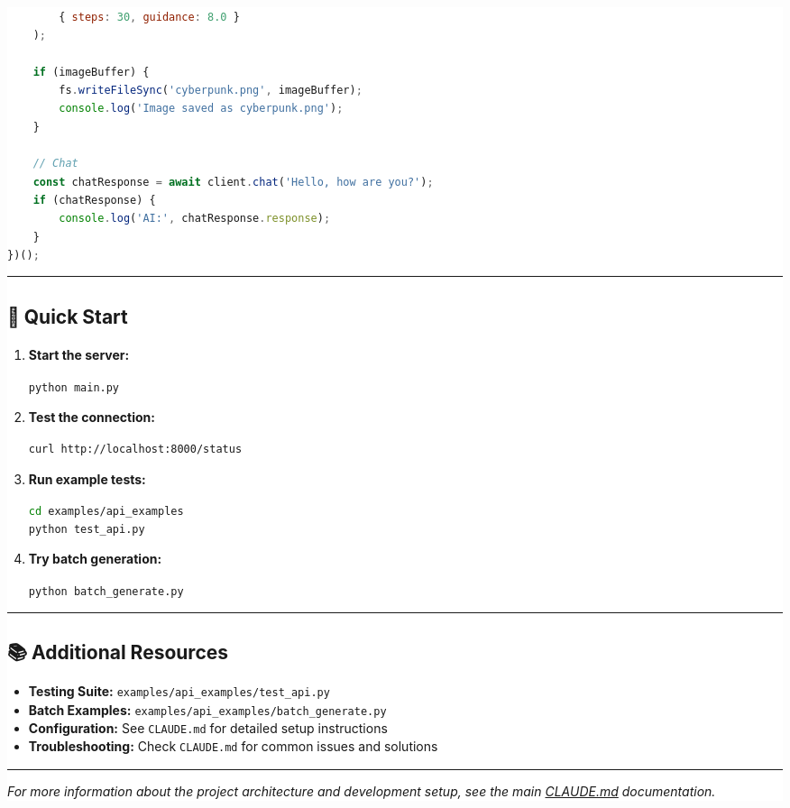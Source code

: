 ```javascript
        { steps: 30, guidance: 8.0 }
    );
    
    if (imageBuffer) {
        fs.writeFileSync('cyberpunk.png', imageBuffer);
        console.log('Image saved as cyberpunk.png');
    }
    
    // Chat
    const chatResponse = await client.chat('Hello, how are you?');
    if (chatResponse) {
        console.log('AI:', chatResponse.response);
    }
})();
```

---

## 🚀 Quick Start

1. **Start the server:**
   ```bash
   python main.py
   ```

2. **Test the connection:**
   ```bash
   curl http://localhost:8000/status
   ```

3. **Run example tests:**
   ```bash
   cd examples/api_examples
   python test_api.py
   ```

4. **Try batch generation:**
   ```bash
   python batch_generate.py
   ```

---

## 📚 Additional Resources

- **Testing Suite:** `examples/api_examples/test_api.py`
- **Batch Examples:** `examples/api_examples/batch_generate.py`
- **Configuration:** See `CLAUDE.md` for detailed setup instructions
- **Troubleshooting:** Check `CLAUDE.md` for common issues and solutions

---

*For more information about the project architecture and development setup, see the main [CLAUDE.md](../CLAUDE.md) documentation.*